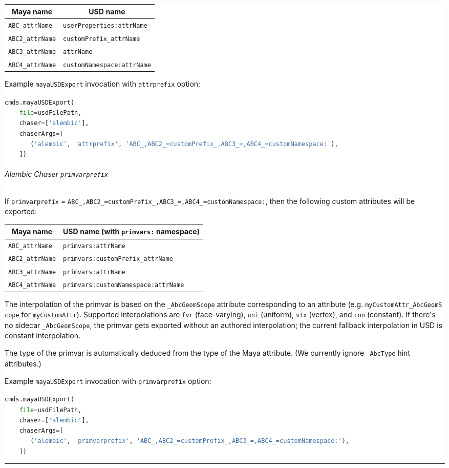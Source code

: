 | Maya name       | USD name                   |
| --------------- | -------------------------- |
| `ABC_attrName`  | `userProperties:attrName`  |
| `ABC2_attrName` | `customPrefix_attrName`    |
| `ABC3_attrName` | `attrName`                 |
| `ABC4_attrName` | `customNamespace:attrName` |

Example `mayaUSDExport` invocation with `attrprefix` option:

```python
cmds.mayaUSDExport(
    file=usdFilePath,
    chaser=['alembic'],
    chaserArgs=[
       ('alembic', 'attrprefix', 'ABC_,ABC2_=customPrefix_,ABC3_=,ABC4_=customNamespace:'),
    ])
```


###### Alembic Chaser `primvarprefix`

If `primvarprefix` = `ABC_,ABC2_=customPrefix_,ABC3_=,ABC4_=customNamespace:`,
then the following custom attributes will be exported:

| Maya name       | USD name (with `primvars:` namespace) |
| --------------- | ------------------------------------- |
| `ABC_attrName`  | `primvars:attrName`                   |
| `ABC2_attrName` | `primvars:customPrefix_attrName`      |
| `ABC3_attrName` | `primvars:attrName`                   |
| `ABC4_attrName` | `primvars:customNamespace:attrName`   |

The interpolation of the primvar is based on the `_AbcGeomScope` attribute
corresponding to an attribute (e.g. `myCustomAttr_AbcGeomScope` for
`myCustomAttr`). Supported interpolations are `fvr` (face-varying),
`uni` (uniform), `vtx` (vertex), and `con` (constant). If there's no
sidecar `_AbcGeomScope`, the primvar gets exported without an authored
interpolation; the current fallback interpolation in USD is constant
interpolation.

The type of the primvar is automatically deduced from the type of
the Maya attribute. (We currently ignore `_AbcType` hint attributes.)

Example `mayaUSDExport` invocation with `primvarprefix` option:

```python
cmds.mayaUSDExport(
    file=usdFilePath,
    chaser=['alembic'],
    chaserArgs=[
       ('alembic', 'primvarprefix', 'ABC_,ABC2_=customPrefix_,ABC3_=,ABC4_=customNamespace:'),
    ])
```

---